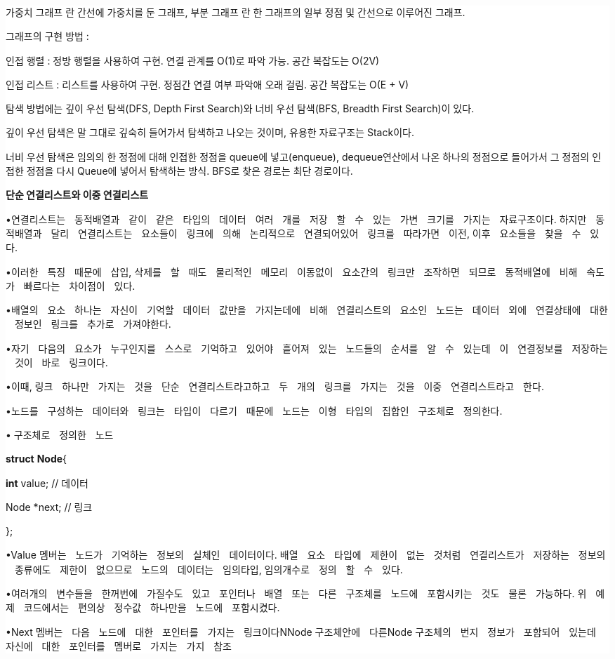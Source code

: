 

가중치 그래프 란 간선에 가중치를 둔 그래프, 부분 그래프 란 한 그래프의 일부 정점 및 간선으로 이루어진 그래프.



그래프의 구현 방법 :



인접 행렬 : 정방 행렬을 사용하여 구현. 연결 관계를 O(1)로 파악 가능. 공간 복잡도는 O(2V)

인접 리스트 : 리스트를 사용하여 구현. 정점간 연결 여부 파악애 오래 걸림. 공간 복잡도는 O(E + V)

탐색 방법에는 깊이 우선 탐색(DFS, Depth First Search)와 너비 우선 탐색(BFS, Breadth First Search)이 있다.

깊이 우선 탐색은 말 그대로 깊숙히 들어가서 탐색하고 나오는 것이며, 유용한 자료구조는 Stack이다.

너비 우선 탐색은 임의의 한 정점에 대해 인접한 정점을 queue에 넣고(enqueue), dequeue연산에서 나온 하나의 정점으로 들어가서 그 정점의 인접한 정점을 다시 Queue에 넣어서 탐색하는 방식. BFS로 찾은 경로는 최단 경로이다.





**단순 연결리스트와 이중 연결리스트**



•연결리스트는ﾠ동적배열과ﾠ같이ﾠ같은ﾠ타입의ﾠ데이터ﾠ여러ﾠ개를ﾠ저장ﾠ할ﾠ수ﾠ있는ﾠ가변ﾠ크기를ﾠ가지는ﾠ자료구조이다. 하지만ﾠ동적배열과ﾠ달리ﾠ연결리스트는ﾠ요소들이ﾠ링크에ﾠ의해ﾠ논리적으로ﾠ연결되어있어ﾠ링크를ﾠ따라가면ﾠ이전, 이후ﾠ요소들을ﾠ찾을ﾠ수ﾠ있다.



•이러한ﾠ특징ﾠ때문에ﾠ삽입, 삭제를ﾠ할ﾠ때도ﾠ물리적인ﾠ메모리ﾠ이동없이ﾠ요소간의ﾠ링크만ﾠ조작하면ﾠ되므로ﾠ동적배열에ﾠ비해ﾠ속도가ﾠ빠르다는ﾠ차이점이ﾠ있다.



•배열의ﾠ요소ﾠ하나는ﾠ자신이ﾠ기억할ﾠ데이터ﾠ값만을ﾠ가지는데에ﾠ비해ﾠ연결리스트의ﾠ요소인ﾠ노드는ﾠ데이터ﾠ외에ﾠ연결상태에ﾠ대한ﾠ정보인ﾠ링크를ﾠ추가로ﾠ가져야한다.



•자기ﾠ다음의ﾠ요소가ﾠ누구인지를ﾠ스스로ﾠ기억하고ﾠ있어야ﾠ흩어져ﾠ있는ﾠ노드들의ﾠ순서를ﾠ알ﾠ수ﾠ있는데ﾠ이ﾠ연결정보를ﾠ저장하는ﾠ것이ﾠ바로ﾠ링크이다.



•이때, 링크ﾠ하나만ﾠ가지는ﾠ것을ﾠ단순ﾠ연결리스트라고하고ﾠ두ﾠ개의ﾠ링크를ﾠ가지는ﾠ것을ﾠ이중ﾠ연결리스트라고ﾠ한다.



•노드를ﾠ구성하는ﾠ데이터와ﾠ링크는ﾠ타입이ﾠ다르기ﾠ때문에ﾠ노드는ﾠ이형ﾠ타입의ﾠ집합인ﾠ구조체로ﾠ정의한다.



•	구조체로ﾠ정의한ﾠ노드

**struct** **Node**{

  **int** value;  // 데이터

  Node *next;  // 링크

};

•Value 멤버는ﾠ노드가ﾠ기억하는ﾠ정보의ﾠ실체인ﾠ데이터이다. 배열ﾠ요소ﾠ타입에ﾠ제한이ﾠ없는ﾠ것처럼ﾠ연결리스트가ﾠ저장하는ﾠ정보의ﾠ종류에도ﾠ제한이ﾠ없으므로ﾠ노드의ﾠ데이터는ﾠ임의타입, 임의개수로ﾠ정의ﾠ할ﾠ수ﾠ있다. 



•여러개의ﾠ변수들을ﾠ한꺼번에ﾠ가질수도ﾠ있고ﾠ포인터나ﾠ배열ﾠ또는ﾠ다른ﾠ구조체를ﾠ노드에ﾠ포함시키는ﾠ것도ﾠ물론ﾠ가능하다. 위ﾠ예제ﾠ코드에서는ﾠ편의상ﾠ정수값ﾠ하나만을ﾠ노드에ﾠ포함시켰다. 

•Next 멤버는ﾠ다음ﾠ노드에ﾠ대한ﾠ포인터를ﾠ가지는ﾠ링크이다NNode 구조체안에ﾠ다른Node 구조체의ﾠ번지ﾠ정보가ﾠ포함되어ﾠ있는데ﾠ자신에ﾠ대한ﾠ포인터를ﾠ멤버로ﾠ가지는ﾠ가지ﾠ참조ﾠ

